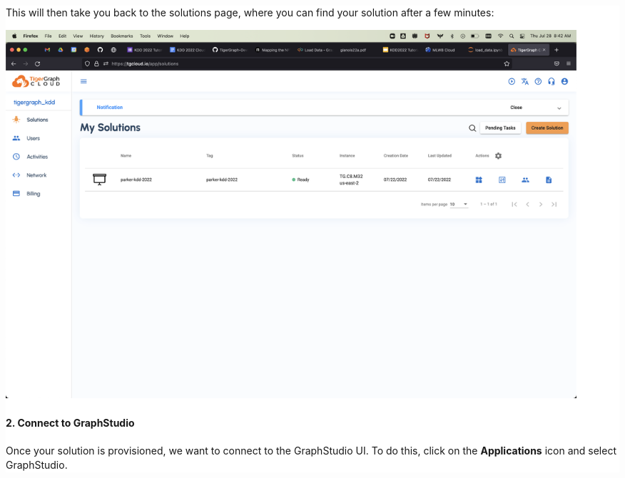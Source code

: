 This will then take you back to the solutions page, where you can find your solution after a few minutes:

<img src="./img/mySolutionsPage.png" alt="drawing" width="800"/>


#### 2. Connect to GraphStudio

Once your solution is provisioned, we want to connect to the GraphStudio UI. To do this, click on the **Applications** icon and select GraphStudio.
